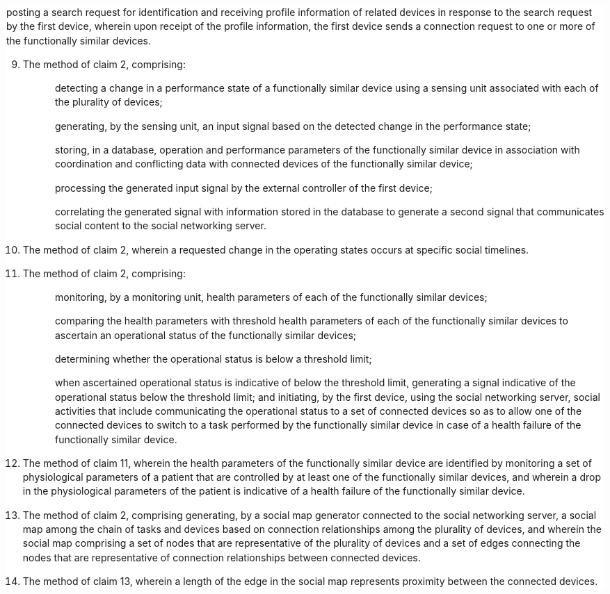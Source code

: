 posting a search request for identification and receiving profile information of related devices in response to the search request by the first device, wherein upon receipt of the profile information, the first device sends a connection request to one or more of the functionally similar devices.

</div>

9. The method of claim 2, comprising:

<div style="padding-left:70px">
detecting a change in a performance state of a functionally similar device using a sensing unit associated with each of the plurality of devices;

generating, by the sensing unit, an input signal based on the detected change in the performance state;

storing, in a database, operation and performance parameters of the functionally similar device in association with coordination and conflicting data with connected devices of the functionally similar device;

processing the generated input signal by the external controller of the first device;

correlating the generated signal with information stored in the database to generate a second signal that communicates social content to the social networking server.

</div>

10. The method of claim 2, wherein a requested change in the operating states occurs at specific social timelines.

11. The method of claim 2, comprising:
<div style="padding-left:70px">
monitoring, by a monitoring unit, health parameters of each of the functionally similar devices;

comparing the health parameters with threshold health parameters of each of the functionally similar devices to ascertain an operational status of the functionally similar devices;

determining whether the operational status is below a threshold limit;

when ascertained operational status is indicative of below the threshold limit, generating a signal indicative of the operational status below the threshold limit; and
initiating, by the first device, using the social networking server, social activities that include communicating the operational status to a set of connected devices so as to allow one of the connected devices to switch to a task performed by the functionally similar device in case of a health failure of the functionally similar device.

</div>

12. The method of claim 11, wherein the health parameters of the functionally similar device are identified by monitoring a set of physiological parameters of a patient that are controlled by at least one of the functionally similar devices, and wherein a drop in the physiological parameters of the patient is indicative of a health failure of the functionally similar device.

13. The method of claim 2, comprising generating, by a social map generator connected to the social networking server, a social map among the chain of tasks and devices based on connection relationships among the plurality of devices, and wherein the social map comprising a set of nodes that are representative of the plurality of devices and a set of edges connecting the nodes that are representative of connection relationships between connected devices.

14. The method of claim 13, wherein a length of the edge in the social map represents proximity between the connected devices.
